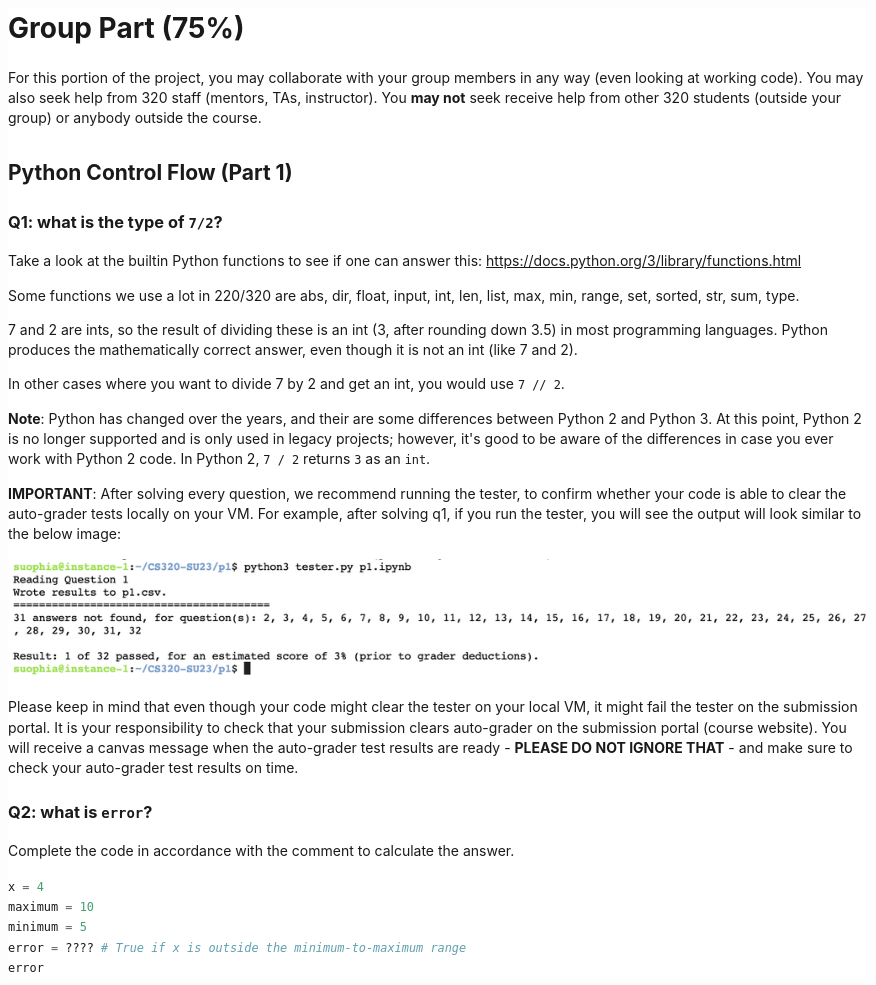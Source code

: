 # Group Part (75%)

For this portion of the project, you may collaborate with your group
members in any way (even looking at working code).  You may also seek
help from 320 staff (mentors, TAs, instructor).  You <b>may not</b>
seek receive help from other 320 students (outside your group) or
anybody outside the course.

## Python Control Flow (Part 1)

### Q1: what is the type of `7/2`?

Take a look at the builtin Python functions to see if one can answer this: https://docs.python.org/3/library/functions.html

Some functions we use a lot in 220/320 are abs, dir, float, input, int, len, list, max, min, range, set, sorted, str, sum, type.

7 and 2 are ints, so the result of dividing these is an int (3, after rounding down 3.5) in most programming languages.  Python produces the mathematically correct answer, even though it is not an int (like 7 and 2).

In other cases where you want to divide 7 by 2 and get an int, you would use `7 // 2`.

**Note**: Python has changed over the years, and their are some differences between Python 2 and Python 3. At this point, Python 2 is 
no longer supported and is only used in legacy projects; however, it's good to be aware of the differences in case you ever work with Python 2 code.
In Python 2, `7 / 2` returns `3` as an `int`.

**IMPORTANT**: After solving every question, we recommend running the tester, to confirm whether your code is able to clear the auto-grader tests locally on your VM. For example, after solving q1, if you run the tester, you will see the output will look similar to the below image:

<img src="img/tester.png">

Please keep in mind that even though your code might clear the tester on your local VM, it might fail the tester on the submission portal. It is your responsibility to check that your submission clears auto-grader on the submission portal (course website). You will receive a canvas message when the auto-grader test results are ready - **PLEASE DO NOT IGNORE THAT** - and make sure to check your auto-grader test results on time.

### Q2: what is `error`?

Complete the code in accordance with the comment to calculate the answer.

```python
x = 4
maximum = 10
minimum = 5
error = ???? # True if x is outside the minimum-to-maximum range
error
```
